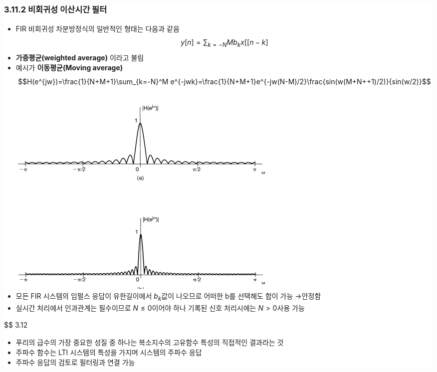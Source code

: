 ### 3.11.2 비회귀성 이산시간 필터
- FIR 비회귀성 차분방정식의 일반적인 형태는 다음과 같음
$$y[n]=\sum_{k=-N}{M}b_kx[[n-k]$$
- **가중평균(weighted average)** 이라고 불림
- 예시가 **이동평균(Moving average)**
$$H(e^{jw})=\frac{1}{N+M+1}\sum_{k=-N}^M e^{-jwk}=\frac{1}{N+M+1}e^{-jw(N-M)/2}\frac{sin(w(M+N++1)/2)}{sin(w/2)}$$
![](/assets/img/images/2020-07-19-17-04-04.png)
- 모든 FIR 시스템의 임펄스 응답이 유한길이에서 $b_k$값이 나오므로 어떠한 b를 선택해도 합이 가능 $\rightarrow$안정함
- 실시간 처리에서 인과관계는 필수이므로 $N\leq 0$이어야 하나 기록된 신호 처리시에는 $N>0$사용 가능

$$ 3.12
- 푸리의 급수의 가장 중요한 성질 중 하나는 복소지수의 고유함수 특성의 직접적인 결과라는 것
- 주파수 함수는 LTI 시스템의 특성을 가지며 시스템의 주파수 응답
- 주파수 응답의 검토로 필터링과 연결 가능
